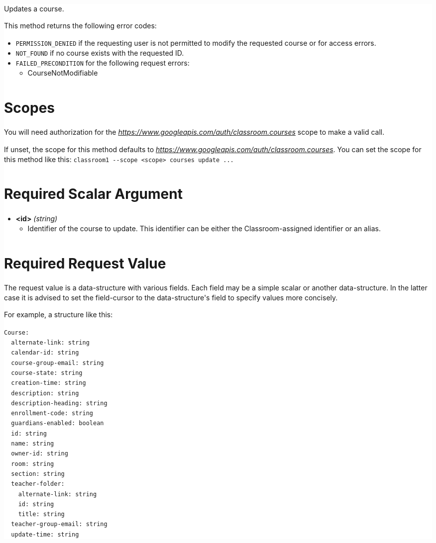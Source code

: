Updates a course.

This method returns the following error codes:

* `PERMISSION_DENIED` if the requesting user is not permitted to modify the
requested course or for access errors.
* `NOT_FOUND` if no course exists with the requested ID.
* `FAILED_PRECONDITION` for the following request errors:
    * CourseNotModifiable
# Scopes

You will need authorization for the *https://www.googleapis.com/auth/classroom.courses* scope to make a valid call.

If unset, the scope for this method defaults to *https://www.googleapis.com/auth/classroom.courses*.
You can set the scope for this method like this: `classroom1 --scope <scope> courses update ...`
# Required Scalar Argument
* **&lt;id&gt;** *(string)*
    - Identifier of the course to update.
        This identifier can be either the Classroom-assigned identifier or an
        alias.
# Required Request Value

The request value is a data-structure with various fields. Each field may be a simple scalar or another data-structure.
In the latter case it is advised to set the field-cursor to the data-structure's field to specify values more concisely.

For example, a structure like this:
```
Course:
  alternate-link: string
  calendar-id: string
  course-group-email: string
  course-state: string
  creation-time: string
  description: string
  description-heading: string
  enrollment-code: string
  guardians-enabled: boolean
  id: string
  name: string
  owner-id: string
  room: string
  section: string
  teacher-folder:
    alternate-link: string
    id: string
    title: string
  teacher-group-email: string
  update-time: string

```
